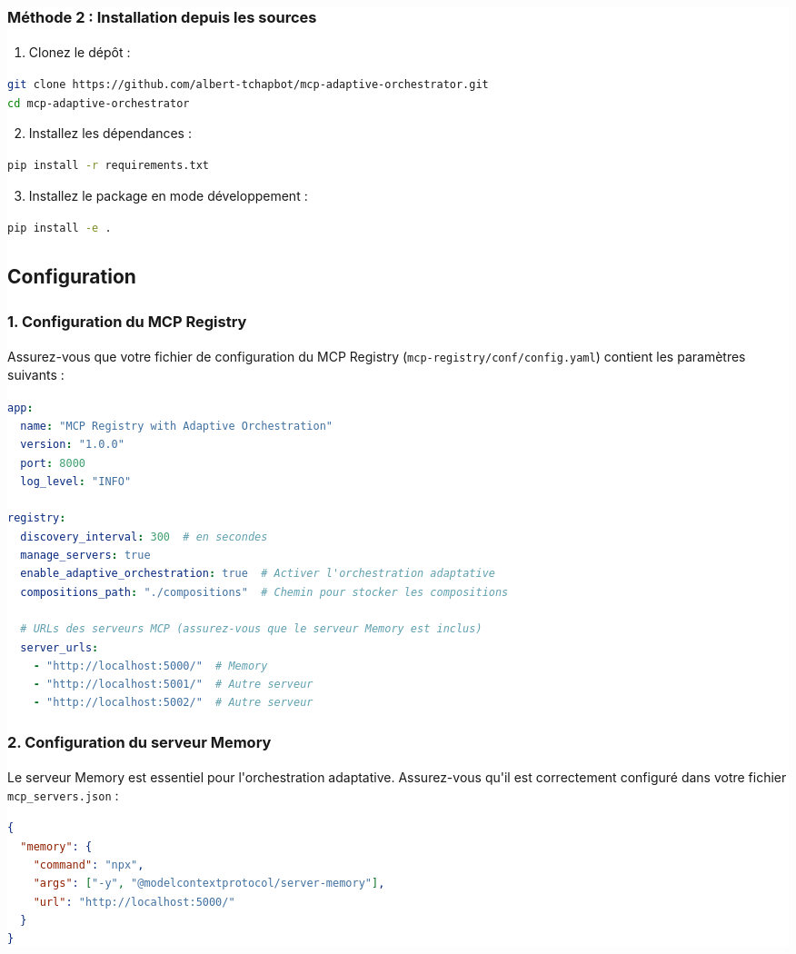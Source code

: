 ### Méthode 2 : Installation depuis les sources

1. Clonez le dépôt :

```bash
git clone https://github.com/albert-tchapbot/mcp-adaptive-orchestrator.git
cd mcp-adaptive-orchestrator
```

2. Installez les dépendances :

```bash
pip install -r requirements.txt
```

3. Installez le package en mode développement :

```bash
pip install -e .
```

## Configuration

### 1. Configuration du MCP Registry

Assurez-vous que votre fichier de configuration du MCP Registry (`mcp-registry/conf/config.yaml`) contient les paramètres suivants :

```yaml
app:
  name: "MCP Registry with Adaptive Orchestration"
  version: "1.0.0"
  port: 8000
  log_level: "INFO"

registry:
  discovery_interval: 300  # en secondes
  manage_servers: true
  enable_adaptive_orchestration: true  # Activer l'orchestration adaptative
  compositions_path: "./compositions"  # Chemin pour stocker les compositions
  
  # URLs des serveurs MCP (assurez-vous que le serveur Memory est inclus)
  server_urls:
    - "http://localhost:5000/"  # Memory
    - "http://localhost:5001/"  # Autre serveur
    - "http://localhost:5002/"  # Autre serveur
```

### 2. Configuration du serveur Memory

Le serveur Memory est essentiel pour l'orchestration adaptative. Assurez-vous qu'il est correctement configuré dans votre fichier `mcp_servers.json` :

```json
{
  "memory": {
    "command": "npx",
    "args": ["-y", "@modelcontextprotocol/server-memory"],
    "url": "http://localhost:5000/"
  }
}
```
